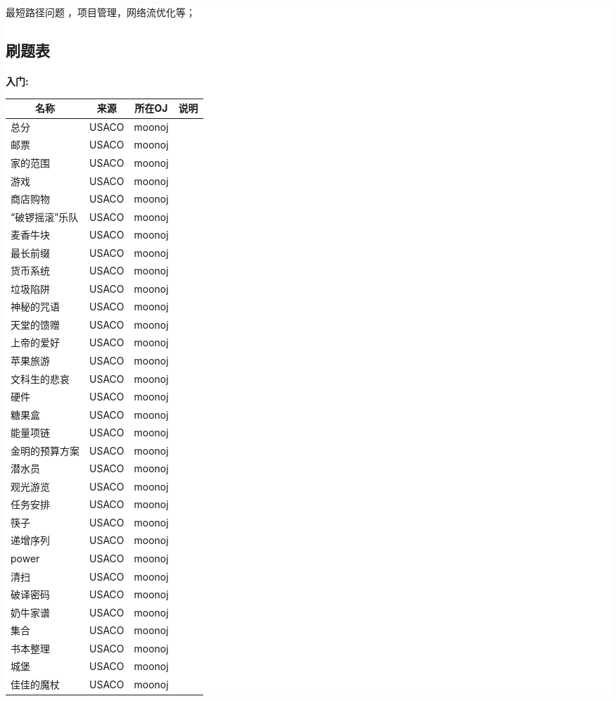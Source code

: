 最短路径问题 ，项目管理，网络流优化等；

## 刷题表


**入门:**

| 名称           | 来源  | 所在OJ | 说明 |
|----------------|-------|--------|------|
| 总分           | USACO | moonoj |      |
| 邮票           | USACO | moonoj |      |
| 家的范围       | USACO | moonoj |      |
| 游戏           | USACO | moonoj |      |
| 商店购物       | USACO | moonoj |      |
| “破锣摇滚”乐队 | USACO | moonoj |      |
| 麦香牛块       | USACO | moonoj |      |
| 最长前缀       | USACO | moonoj |      |
| 货币系统       | USACO | moonoj |      |
| 垃圾陷阱       | USACO | moonoj |      |
| 神秘的咒语     | USACO | moonoj |      |
| 天堂的馈赠     | USACO | moonoj |      |
| 上帝的爱好     | USACO | moonoj |      |
| 苹果旅游       | USACO | moonoj |      |
| 文科生的悲哀   | USACO | moonoj |      |
| 硬件           | USACO | moonoj |      |
| 糖果盒         | USACO | moonoj |      |
| 能量项链       | USACO | moonoj |      |
| 金明的预算方案 | USACO | moonoj |      |
| 潜水员         | USACO | moonoj |      |
| 观光游览       | USACO | moonoj |      |
| 任务安排       | USACO | moonoj |      |
| 筷子           | USACO | moonoj |      |
| 递增序列       | USACO | moonoj |      |
| power          | USACO | moonoj |      |
| 清扫           | USACO | moonoj |      |
| 破译密码       | USACO | moonoj |      |
| 奶牛家谱       | USACO | moonoj |      |
| 集合           | USACO | moonoj |      |
| 书本整理       | USACO | moonoj |      |
| 城堡           | USACO | moonoj |      |
| 佳佳的魔杖     | USACO | moonoj |      |